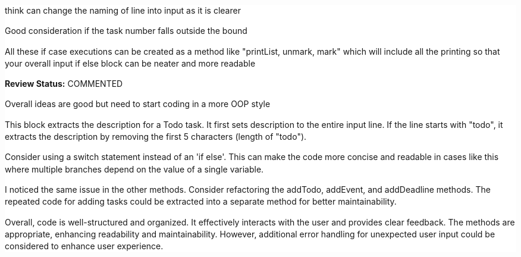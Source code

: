 think can change the naming of line into input as it is clearer
</panel>

<panel  header="**10 :fas-comment:**" popup-url="https://github.com/nus-cs2113-AY2324S1/ip/pull/57#discussion_r1316734887" expanded>

Good consideration if the task number falls outside the bound
</panel>

<panel  header="**11 :fas-comment:**" popup-url="https://github.com/nus-cs2113-AY2324S1/ip/pull/57#discussion_r1316736580" expanded>

All these if case executions can be created as a method like "printList, unmark, mark" which will include all the printing so that your overall input if else block can be neater and more readable
</panel>

<panel  header="**12 :fas-comment:**" popup-url="https://github.com/nus-cs2113-AY2324S1/ip/pull/57#pullrequestreview-1612449803" expanded>

**Review Status:** COMMENTED

Overall ideas are good but need to start coding in a more OOP style 
</panel>

</panel>

<panel type="info" header="### 13. ROHI..THAN `@rohitcube` (20 comments)"  collapsed>


<panel  header="**1 :fas-comment:**" popup-url="https://github.com/nus-cs2113-AY2324S1/ip/pull/32#discussion_r1318366020" expanded>

This block extracts the description for a Todo task. It first sets description to the entire input line. If the line starts with "todo", it extracts the description by removing the first 5 characters (length of "todo"). 


</panel>

<panel  header="**2 :fas-comment:**" popup-url="https://github.com/nus-cs2113-AY2324S1/ip/pull/32#discussion_r1318373287" expanded>

Consider using a switch statement instead of an 'if else'. This can make the code more concise and readable in cases like this where multiple branches depend on the value of a single variable.
</panel>

<panel  header="**3 :fas-comment:**" popup-url="https://github.com/nus-cs2113-AY2324S1/ip/pull/32#discussion_r1318375178" expanded>

I noticed the same issue in the other methods. Consider refactoring the addTodo, addEvent, and addDeadline methods. The repeated code for adding tasks could be extracted into a separate method for better maintainability.
</panel>

<panel  header="**4 :fas-comment:**" popup-url="https://github.com/nus-cs2113-AY2324S1/ip/pull/32#discussion_r1318377018" expanded>

Overall, code is well-structured and organized. It effectively interacts with the user and provides clear feedback. The methods are appropriate, enhancing readability and maintainability. However, additional error handling for unexpected user input could be considered to enhance user experience.
</panel>

